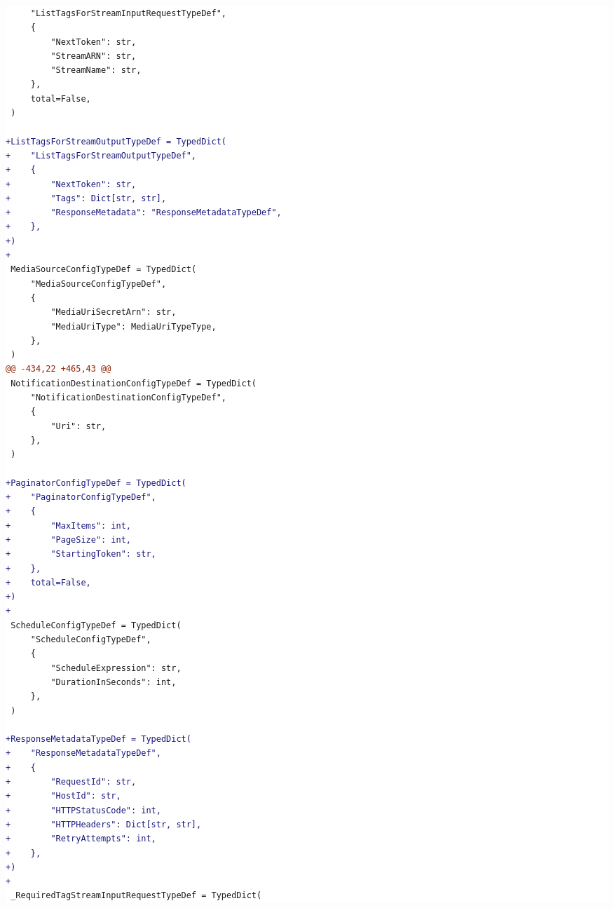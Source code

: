 ```diff
     "ListTagsForStreamInputRequestTypeDef",
     {
         "NextToken": str,
         "StreamARN": str,
         "StreamName": str,
     },
     total=False,
 )
 
+ListTagsForStreamOutputTypeDef = TypedDict(
+    "ListTagsForStreamOutputTypeDef",
+    {
+        "NextToken": str,
+        "Tags": Dict[str, str],
+        "ResponseMetadata": "ResponseMetadataTypeDef",
+    },
+)
+
 MediaSourceConfigTypeDef = TypedDict(
     "MediaSourceConfigTypeDef",
     {
         "MediaUriSecretArn": str,
         "MediaUriType": MediaUriTypeType,
     },
 )
@@ -434,22 +465,43 @@
 NotificationDestinationConfigTypeDef = TypedDict(
     "NotificationDestinationConfigTypeDef",
     {
         "Uri": str,
     },
 )
 
+PaginatorConfigTypeDef = TypedDict(
+    "PaginatorConfigTypeDef",
+    {
+        "MaxItems": int,
+        "PageSize": int,
+        "StartingToken": str,
+    },
+    total=False,
+)
+
 ScheduleConfigTypeDef = TypedDict(
     "ScheduleConfigTypeDef",
     {
         "ScheduleExpression": str,
         "DurationInSeconds": int,
     },
 )
 
+ResponseMetadataTypeDef = TypedDict(
+    "ResponseMetadataTypeDef",
+    {
+        "RequestId": str,
+        "HostId": str,
+        "HTTPStatusCode": int,
+        "HTTPHeaders": Dict[str, str],
+        "RetryAttempts": int,
+    },
+)
+
 _RequiredTagStreamInputRequestTypeDef = TypedDict(
```